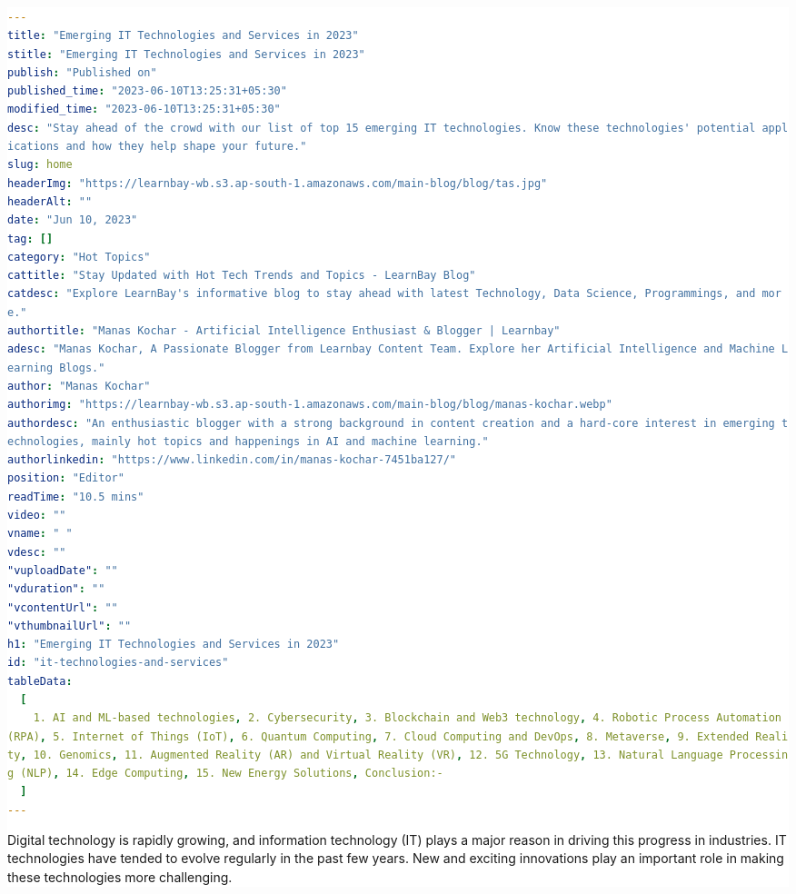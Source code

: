 ```yaml
---
title: "Emerging IT Technologies and Services in 2023"
stitle: "Emerging IT Technologies and Services in 2023"
publish: "Published on"
published_time: "2023-06-10T13:25:31+05:30"
modified_time: "2023-06-10T13:25:31+05:30"
desc: "Stay ahead of the crowd with our list of top 15 emerging IT technologies. Know these technologies' potential applications and how they help shape your future."
slug: home
headerImg: "https://learnbay-wb.s3.ap-south-1.amazonaws.com/main-blog/blog/tas.jpg"
headerAlt: ""
date: "Jun 10, 2023"
tag: []
category: "Hot Topics"
cattitle: "Stay Updated with Hot Tech Trends and Topics - LearnBay Blog"
catdesc: "Explore LearnBay's informative blog to stay ahead with latest Technology, Data Science, Programmings, and more."
authortitle: "Manas Kochar - Artificial Intelligence Enthusiast & Blogger | Learnbay"
adesc: "Manas Kochar, A Passionate Blogger from Learnbay Content Team. Explore her Artificial Intelligence and Machine Learning Blogs."
author: "Manas Kochar"
authorimg: "https://learnbay-wb.s3.ap-south-1.amazonaws.com/main-blog/blog/manas-kochar.webp"
authordesc: "An enthusiastic blogger with a strong background in content creation and a hard-core interest in emerging technologies, mainly hot topics and happenings in AI and machine learning."
authorlinkedin: "https://www.linkedin.com/in/manas-kochar-7451ba127/"
position: "Editor"
readTime: "10.5 mins"
video: ""
vname: " "
vdesc: ""
"vuploadDate": ""
"vduration": ""
"vcontentUrl": ""
"vthumbnailUrl": ""
h1: "Emerging IT Technologies and Services in 2023"
id: "it-technologies-and-services"
tableData:
  [
    1. AI and ML-based technologies, 2. Cybersecurity, 3. Blockchain and Web3 technology, 4. Robotic Process Automation (RPA), 5. Internet of Things (IoT), 6. Quantum Computing, 7. Cloud Computing and DevOps, 8. Metaverse, 9. Extended Reality, 10. Genomics, 11. Augmented Reality (AR) and Virtual Reality (VR), 12. 5G Technology, 13. Natural Language Processing (NLP), 14. Edge Computing, 15. New Energy Solutions, Conclusion:-    
  ]
---
```


Digital technology is rapidly growing, and information technology (IT) plays a major reason in driving this progress in industries. IT technologies have tended to evolve regularly in the past few years. New and exciting innovations play an important role in making these technologies more challenging.
